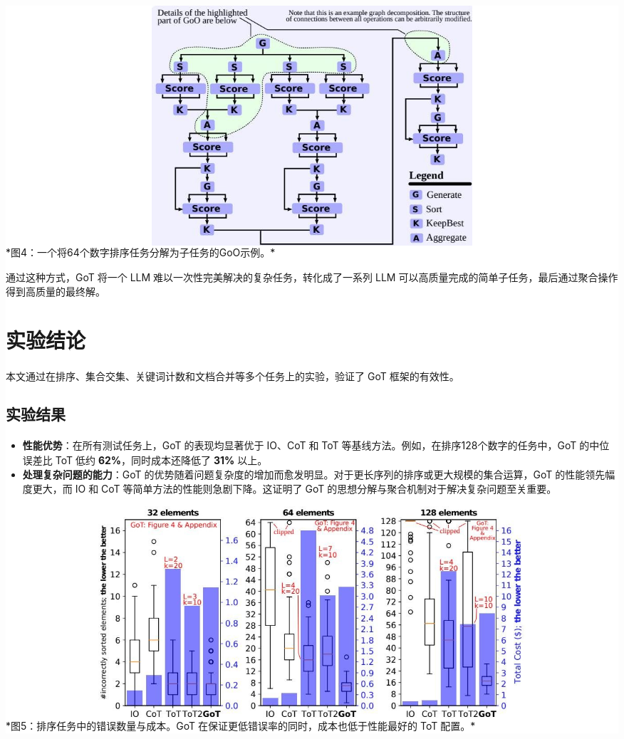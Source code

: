 <img src="/images/2308.09687v4/page_5_Figure_13.jpg" alt="排序任务的GoO分解" style="width:85%; max-width:450px; margin:auto; display:block;">
*图4：一个将64个数字排序任务分解为子任务的GoO示例。*

通过这种方式，GoT 将一个 LLM 难以一次性完美解决的复杂任务，转化成了一系列 LLM 可以高质量完成的简单子任务，最后通过聚合操作得到高质量的最终解。

# 实验结论
本文通过在排序、集合交集、关键词计数和文档合并等多个任务上的实验，验证了 GoT 框架的有效性。

## 实验结果
*   **性能优势**：在所有测试任务上，GoT 的表现均显著优于 IO、CoT 和 ToT 等基线方法。例如，在排序128个数字的任务中，GoT 的中位误差比 ToT 低约 **62%**，同时成本还降低了 **31%** 以上。
*   **处理复杂问题的能力**：GoT 的优势随着问题复杂度的增加而愈发明显。对于更长序列的排序或更大规模的集合运算，GoT 的性能领先幅度更大，而 IO 和 CoT 等简单方法的性能则急剧下降。这证明了 GoT 的思想分解与聚合机制对于解决复杂问题至关重要。

<img src="/images/2308.09687v4/page_7_Figure_0.jpg" alt="排序任务结果" style="width:85%; max-width:600px; margin:auto; display:block;">
*图5：排序任务中的错误数量与成本。GoT 在保证更低错误率的同时，成本也低于性能最好的 ToT 配置。*
